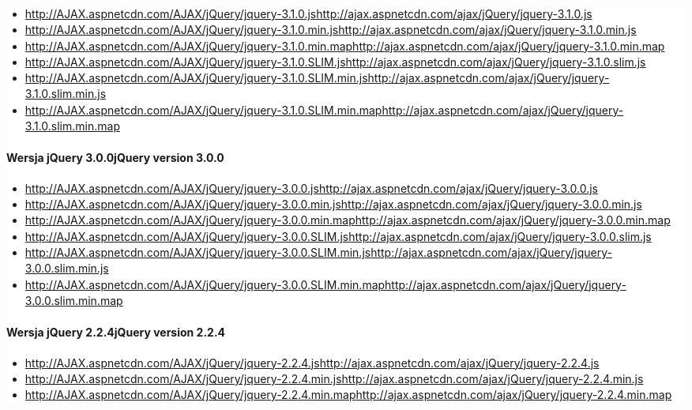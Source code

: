 - <span data-ttu-id="4f97f-220">http://AJAX.aspnetcdn.com/AJAX/jQuery/jquery-3.1.0.js</span><span class="sxs-lookup"><span data-stu-id="4f97f-220">http://ajax.aspnetcdn.com/ajax/jQuery/jquery-3.1.0.js</span></span>
- <span data-ttu-id="4f97f-221">http://AJAX.aspnetcdn.com/AJAX/jQuery/jquery-3.1.0.min.js</span><span class="sxs-lookup"><span data-stu-id="4f97f-221">http://ajax.aspnetcdn.com/ajax/jQuery/jquery-3.1.0.min.js</span></span>
- <span data-ttu-id="4f97f-222">http://AJAX.aspnetcdn.com/AJAX/jQuery/jquery-3.1.0.min.map</span><span class="sxs-lookup"><span data-stu-id="4f97f-222">http://ajax.aspnetcdn.com/ajax/jQuery/jquery-3.1.0.min.map</span></span>
- <span data-ttu-id="4f97f-223">http://AJAX.aspnetcdn.com/AJAX/jQuery/jquery-3.1.0.SLIM.js</span><span class="sxs-lookup"><span data-stu-id="4f97f-223">http://ajax.aspnetcdn.com/ajax/jQuery/jquery-3.1.0.slim.js</span></span>
- <span data-ttu-id="4f97f-224">http://AJAX.aspnetcdn.com/AJAX/jQuery/jquery-3.1.0.SLIM.min.js</span><span class="sxs-lookup"><span data-stu-id="4f97f-224">http://ajax.aspnetcdn.com/ajax/jQuery/jquery-3.1.0.slim.min.js</span></span>
- <span data-ttu-id="4f97f-225">http://AJAX.aspnetcdn.com/AJAX/jQuery/jquery-3.1.0.SLIM.min.map</span><span class="sxs-lookup"><span data-stu-id="4f97f-225">http://ajax.aspnetcdn.com/ajax/jQuery/jquery-3.1.0.slim.min.map</span></span>

#### <a name="jquery-version-300"></a><span data-ttu-id="4f97f-226">Wersja jQuery 3.0.0</span><span class="sxs-lookup"><span data-stu-id="4f97f-226">jQuery version 3.0.0</span></span>

- <span data-ttu-id="4f97f-227">http://AJAX.aspnetcdn.com/AJAX/jQuery/jquery-3.0.0.js</span><span class="sxs-lookup"><span data-stu-id="4f97f-227">http://ajax.aspnetcdn.com/ajax/jQuery/jquery-3.0.0.js</span></span>
- <span data-ttu-id="4f97f-228">http://AJAX.aspnetcdn.com/AJAX/jQuery/jquery-3.0.0.min.js</span><span class="sxs-lookup"><span data-stu-id="4f97f-228">http://ajax.aspnetcdn.com/ajax/jQuery/jquery-3.0.0.min.js</span></span>
- <span data-ttu-id="4f97f-229">http://AJAX.aspnetcdn.com/AJAX/jQuery/jquery-3.0.0.min.map</span><span class="sxs-lookup"><span data-stu-id="4f97f-229">http://ajax.aspnetcdn.com/ajax/jQuery/jquery-3.0.0.min.map</span></span>
- <span data-ttu-id="4f97f-230">http://AJAX.aspnetcdn.com/AJAX/jQuery/jquery-3.0.0.SLIM.js</span><span class="sxs-lookup"><span data-stu-id="4f97f-230">http://ajax.aspnetcdn.com/ajax/jQuery/jquery-3.0.0.slim.js</span></span>
- <span data-ttu-id="4f97f-231">http://AJAX.aspnetcdn.com/AJAX/jQuery/jquery-3.0.0.SLIM.min.js</span><span class="sxs-lookup"><span data-stu-id="4f97f-231">http://ajax.aspnetcdn.com/ajax/jQuery/jquery-3.0.0.slim.min.js</span></span>
- <span data-ttu-id="4f97f-232">http://AJAX.aspnetcdn.com/AJAX/jQuery/jquery-3.0.0.SLIM.min.map</span><span class="sxs-lookup"><span data-stu-id="4f97f-232">http://ajax.aspnetcdn.com/ajax/jQuery/jquery-3.0.0.slim.min.map</span></span>

#### <a name="jquery-version-224"></a><span data-ttu-id="4f97f-233">Wersja jQuery 2.2.4</span><span class="sxs-lookup"><span data-stu-id="4f97f-233">jQuery version 2.2.4</span></span>

- <span data-ttu-id="4f97f-234">http://AJAX.aspnetcdn.com/AJAX/jQuery/jquery-2.2.4.js</span><span class="sxs-lookup"><span data-stu-id="4f97f-234">http://ajax.aspnetcdn.com/ajax/jQuery/jquery-2.2.4.js</span></span>
- <span data-ttu-id="4f97f-235">http://AJAX.aspnetcdn.com/AJAX/jQuery/jquery-2.2.4.min.js</span><span class="sxs-lookup"><span data-stu-id="4f97f-235">http://ajax.aspnetcdn.com/ajax/jQuery/jquery-2.2.4.min.js</span></span>
- <span data-ttu-id="4f97f-236">http://AJAX.aspnetcdn.com/AJAX/jQuery/jquery-2.2.4.min.map</span><span class="sxs-lookup"><span data-stu-id="4f97f-236">http://ajax.aspnetcdn.com/ajax/jQuery/jquery-2.2.4.min.map</span></span>
